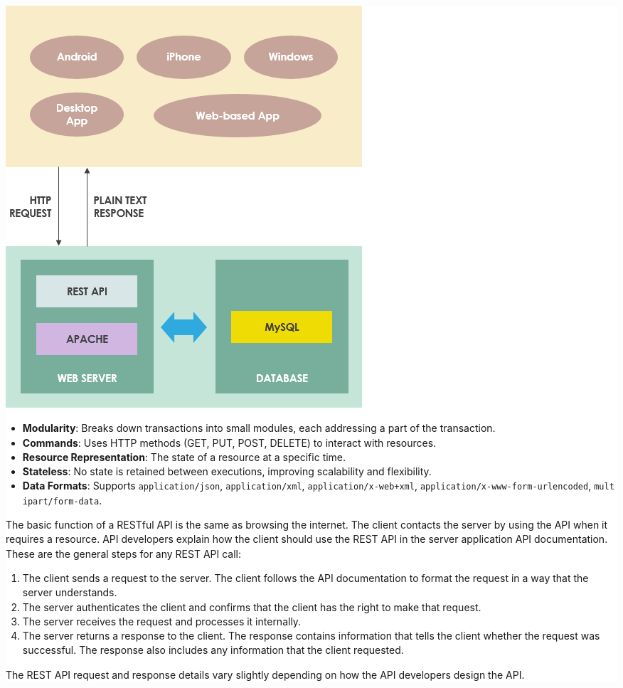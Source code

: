 ![alt text](image-2.png)

- **Modularity**: Breaks down transactions into small modules, each addressing a part of the transaction.
- **Commands**: Uses HTTP methods (GET, PUT, POST, DELETE) to interact with resources.
- **Resource Representation**: The state of a resource at a specific time.
- **Stateless**: No state is retained between executions, improving scalability and flexibility.
- **Data Formats**: Supports `application/json`, `application/xml`, `application/x-web+xml`, `application/x-www-form-urlencoded`, `multipart/form-data`.

The basic function of a RESTful API is the same as browsing the internet. The client contacts the server by using the API when it requires a resource. API developers explain how the client should use the REST API in the server application API documentation. These are the general steps for any REST API call:
1. The client sends a request to the server. The client follows the API documentation to format the request in a way that the server understands.
2. The server authenticates the client and confirms that the client has the right to make that request.
3. The server receives the request and processes it internally.
4. The server returns a response to the client. The response contains information that tells the client whether the request was successful. The response also includes any information that the client requested.

The REST API request and response details vary slightly depending on how the API developers design the API.
